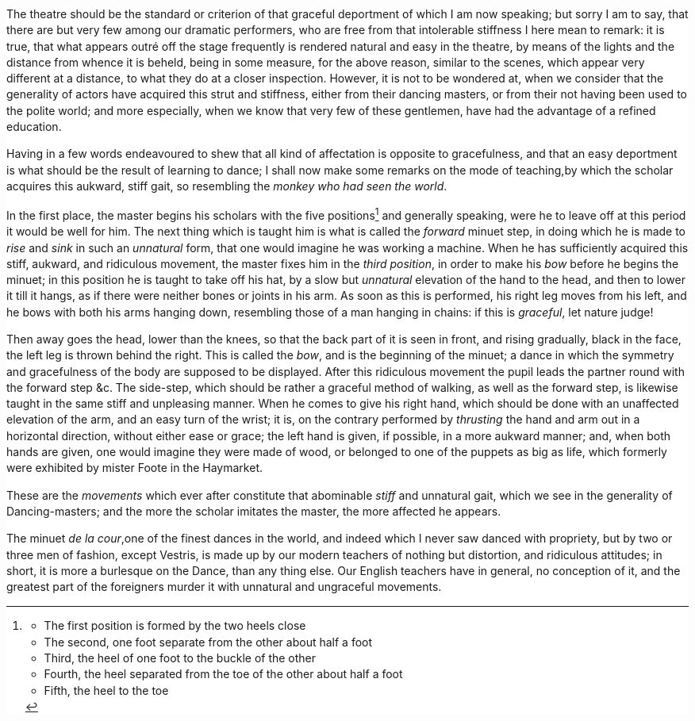 The theatre should be the standard or criterion of that graceful deportment of which I am now speaking; but sorry I am to say, that there are but very few among our dramatic performers, who are free from that intolerable stiffness I here mean to remark: it is true, that what appears outré off the stage frequently is rendered natural and easy in the theatre, by means of the lights and the distance from whence it is beheld, being in some measure, for the above reason, similar to the scenes, which appear very different at a distance, to what they do at a closer inspection. However, it is not to be wondered at, when we consider that the generality of actors have acquired this strut and stiffness, either from their dancing masters, or from their not having been used to the polite world;  and more especially, when we know that very few of these gentlemen, have had the advantage of a refined education.

Having in a few words endeavoured to shew that all kind of affectation is opposite to gracefulness, and that an easy deportment is what should be the result of learning to dance; I shall now make some remarks on the mode of teaching,by which the scholar acquires this aukward, stiff gait, so resembling the _monkey who had seen the world_.

In the first place, the master begins his scholars with the five positions[^1] and generally speaking, were he to leave off at this period it would be well for him. The next thing which is taught him is what is called the _forward_ minuet step, in doing which he is made to _rise_ and _sink_ in such an _unnatural_ form, that one would imagine he was working a machine. When he has sufficiently acquired this stiff, aukward, and ridiculous movement, the master fixes him in the _third position_, in order to make his _bow_ before he begins the minuet; in this position he is taught to take off his hat, by a slow but _unnatural_ elevation of the hand to the head, and then to lower it till it hangs, as if there were neither bones or joints in his arm. As soon as this is performed, his right leg moves from his left, and he bows with both his arms hanging down, resembling those of a man hanging in chains: if this is _graceful_, let nature judge!

[^1]: 
	* The first position is formed by the two heels close
	* The second, one foot separate from the other about half a foot
	* Third, the heel of one foot to the buckle of the other
	* Fourth, the heel separated from the toe of the other about half a foot
	* Fifth, the heel to the toe

Then away goes the head, lower than the knees, so that the back part of it is seen in front, and rising gradually, black in the face, the left leg is thrown behind the right. This is called the _bow_, and is the beginning of the minuet; a dance in which the symmetry and gracefulness of the body are supposed to be displayed. After this ridiculous movement the pupil leads the partner round with the forward step &c. The side-step, which should be rather a graceful method of walking, as well as the forward step, is likewise taught in the same stiff and unpleasing manner. When he comes to give his right hand, which should be done with an unaffected elevation of the arm, and an easy turn of the wrist; it is, on the contrary performed by _thrusting_ the hand and arm out in a horizontal direction, without either ease or grace; the left hand is given, if possible, in a more aukward manner; and, when both hands are given, one would imagine they were made of wood, or belonged to one of the puppets as big as life, which formerly were exhibited by mister Foote in the Haymarket.

These are the _movements_ which ever after constitute that abominable _stiff_ and unnatural gait, which we see in the generality of Dancing-masters; and the more the scholar imitates the master, the more affected he appears.

The minuet _de la cour_,one of the finest dances in the world, and indeed which I never saw danced with propriety, but by two or three men of fashion, except Vestris, is made up by our modern teachers of nothing but distortion, and ridiculous attitudes; in short, it is more a burlesque on the Dance, than any thing else. Our English teachers have in general, no conception of it, and the greatest part of the foreigners murder it with unnatural and ungraceful movements.
